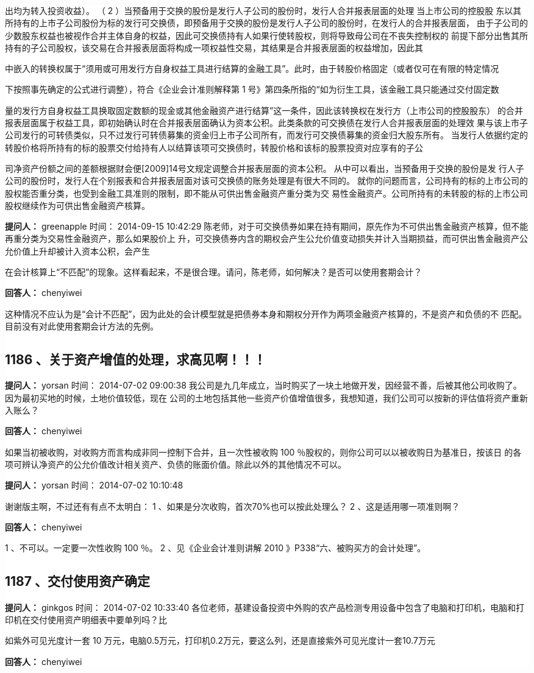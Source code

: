 出均为转入投资收益）。 （ 2 ）当预备用于交换的股份是发行人子公司的股份时，发行人合并报表层面的处理 当上市公司的控股股
东以其所持有的上市子公司股份为标的发行可交换债，即预备用于交换的股份是发行人子公司的股份时，在发行人的合并报表层面，
由于子公司的少数股东权益也被视作合并主体自身的权益，因此可交换债持有人如果行使转股权，则将导致母公司在不丧失控制权的
前提下部分出售其所持有的子公司股权，该交易在合并报表层面将构成一项权益性交易，其结果是合并报表层面的权益增加，因此其

中嵌入的转换权属于“须用或可用发行方自身权益工具进行结算的金融工具”。此时，由于转股价格固定（或者仅可在有限的特定情况

下按照事先确定的公式进行调整），符合《企业会计准则解释第 1 号》第四条所指的“如为衍生工具，该金融工具只能通过交付固定数

量的发行方自身权益工具换取固定数额的现金或其他金融资产进行结算”这一条件，因此该转换权在发行方（上市公司的控股股东）
的合并报表层面属于权益工具，即初始确认时在合并报表层面确认为资本公积。此类条款的可交换债在发行人合并报表层面的处理效
果与该上市子公司发行的可转债类似，只不过发行可转债募集的资金归上市子公司所有，而发行可交换债募集的资金归大股东所有。
当发行人依据约定的转股价格将所持有的标的股票交付给持有人以结算该项可交换债时，转股价格和该标的股票投资对应享有的子公

司净资产份额之间的差额根据财会便[2009]14号文规定调整合并报表层面的资本公积。 从中可以看出，当预备用于交换的股份是发
行人子公司的股份时，发行人在个别报表和合并报表层面对该可交换债的账务处理是有很大不同的。
就你的问题而言，公司持有的标的上市公司的股权能否重分类，也受到金融工具准则的限制，即不能从可供出售金融资产重分类为交
易性金融资产。公司所持有的未转股的标的上市公司股权继续作为可供出售金融资产核算。

**提问人：** greenapple 时间： 2014-09-15 10:42:29
陈老师，对于可交换债券如果在持有期间，原先作为不可供出售金融资产核算，但不能再重分类为交易性金融资产，那么如果股价上
升，可交换债券内含的期权会产生公允价值变动损失并计入当期损益，而可供出售金融资产公允价值上升却被计入资本公积，会产生

在会计核算上“不匹配”的现象。这样看起来，不是很合理。请问，陈老师，如何解决？是否可以使用套期会计？

**回答人：** chenyiwei

这种情况不应认为是“会计不匹配”，因为此处的会计模型就是把债券本身和期权分开作为两项金融资产核算的，不是资产和负债的不
匹配。目前没有对此使用套期会计方法的先例。

## 1186 、关于资产增值的处理，求高见啊！！！

**提问人：** yorsan 时间： 2014-07-02 09:00:38
我公司是九几年成立，当时购买了一块土地做开发，因经营不善，后被其他公司收购了。因为最初买地的时候，土地价值较低，现在
公司的土地包括其他一些资产价值增值很多，我想知道，我们公司可以按新的评估值将资产重新入账么？

**回答人：** chenyiwei

如果当初被收购，对收购方而言构成非同一控制下合并，且一次性被收购 100 ％股权的，则你公司可以以被收购日为基准日，按该日
的各项可辨认净资产的公允价值改计相关资产、负债的账面价值。除此以外的其他情况不可以。


**提问人：** yorsan 时间： 2014-07-02 10:10:48

谢谢版主啊，不过还有有点不太明白： 1 、如果是分次收购，首次70%也可以按此处理么？ 2 、这是适用哪一项准则啊？

**回答人：** chenyiwei

1 、不可以。一定要一次性收购 100 ％。 2 、见《企业会计准则讲解 2010 》P338“六、被购买方的会计处理”。

## 1187 、交付使用资产确定

**提问人：** ginkgos 时间： 2014-07-02 10:33:40
各位老师，基建设备投资中外购的农产品检测专用设备中包含了电脑和打印机，电脑和打印机在交付使用资产明细表中要单列吗？比

如紫外可见光度计一套 10 万元，电脑0.5万元，打印机0.2万元，要这么列，还是直接紫外可见光度计一套10.7万元

**回答人：** chenyiwei
